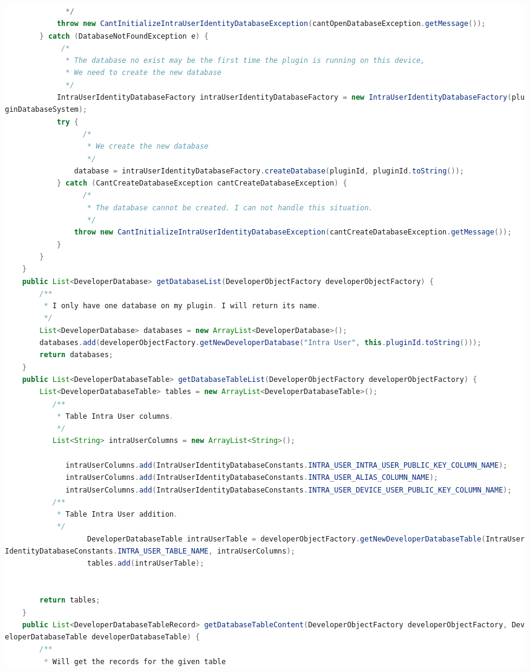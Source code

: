 ```java
              */ 
            throw new CantInitializeIntraUserIdentityDatabaseException(cantOpenDatabaseException.getMessage()); 
        } catch (DatabaseNotFoundException e) { 
             /* 
              * The database no exist may be the first time the plugin is running on this device, 
              * We need to create the new database 
              */ 
            IntraUserIdentityDatabaseFactory intraUserIdentityDatabaseFactory = new IntraUserIdentityDatabaseFactory(pluginDatabaseSystem); 
            try { 
                  /* 
                   * We create the new database 
                   */ 
                database = intraUserIdentityDatabaseFactory.createDatabase(pluginId, pluginId.toString()); 
            } catch (CantCreateDatabaseException cantCreateDatabaseException) { 
                  /* 
                   * The database cannot be created. I can not handle this situation. 
                   */ 
                throw new CantInitializeIntraUserIdentityDatabaseException(cantCreateDatabaseException.getMessage()); 
            } 
        } 
    } 
    public List<DeveloperDatabase> getDatabaseList(DeveloperObjectFactory developerObjectFactory) { 
        /** 
         * I only have one database on my plugin. I will return its name. 
         */ 
        List<DeveloperDatabase> databases = new ArrayList<DeveloperDatabase>(); 
        databases.add(developerObjectFactory.getNewDeveloperDatabase("Intra User", this.pluginId.toString())); 
        return databases; 
    } 
    public List<DeveloperDatabaseTable> getDatabaseTableList(DeveloperObjectFactory developerObjectFactory) { 
        List<DeveloperDatabaseTable> tables = new ArrayList<DeveloperDatabaseTable>(); 
           /** 
            * Table Intra User columns. 
            */ 
           List<String> intraUserColumns = new ArrayList<String>(); 

              intraUserColumns.add(IntraUserIdentityDatabaseConstants.INTRA_USER_INTRA_USER_PUBLIC_KEY_COLUMN_NAME); 
              intraUserColumns.add(IntraUserIdentityDatabaseConstants.INTRA_USER_ALIAS_COLUMN_NAME); 
              intraUserColumns.add(IntraUserIdentityDatabaseConstants.INTRA_USER_DEVICE_USER_PUBLIC_KEY_COLUMN_NAME); 
           /** 
            * Table Intra User addition. 
            */ 
                   DeveloperDatabaseTable intraUserTable = developerObjectFactory.getNewDeveloperDatabaseTable(IntraUserIdentityDatabaseConstants.INTRA_USER_TABLE_NAME, intraUserColumns); 
                   tables.add(intraUserTable); 


        return tables; 
    } 
    public List<DeveloperDatabaseTableRecord> getDatabaseTableContent(DeveloperObjectFactory developerObjectFactory, DeveloperDatabaseTable developerDatabaseTable) { 
        /** 
         * Will get the records for the given table 
```